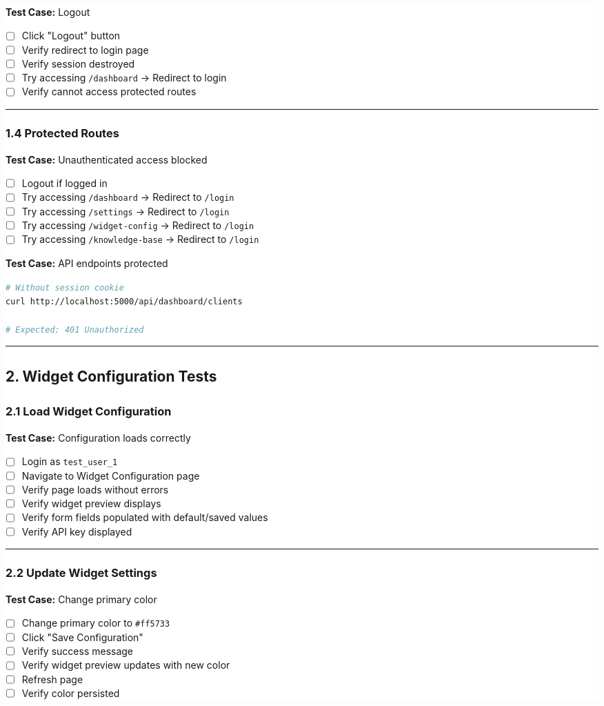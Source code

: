 **Test Case:** Logout

- [ ] Click "Logout" button
- [ ] Verify redirect to login page
- [ ] Verify session destroyed
- [ ] Try accessing `/dashboard` → Redirect to login
- [ ] Verify cannot access protected routes

---

### 1.4 Protected Routes

**Test Case:** Unauthenticated access blocked

- [ ] Logout if logged in
- [ ] Try accessing `/dashboard` → Redirect to `/login`
- [ ] Try accessing `/settings` → Redirect to `/login`
- [ ] Try accessing `/widget-config` → Redirect to `/login`
- [ ] Try accessing `/knowledge-base` → Redirect to `/login`

**Test Case:** API endpoints protected

```bash
# Without session cookie
curl http://localhost:5000/api/dashboard/clients

# Expected: 401 Unauthorized
```

---

## 2. Widget Configuration Tests

### 2.1 Load Widget Configuration

**Test Case:** Configuration loads correctly

- [ ] Login as `test_user_1`
- [ ] Navigate to Widget Configuration page
- [ ] Verify page loads without errors
- [ ] Verify widget preview displays
- [ ] Verify form fields populated with default/saved values
- [ ] Verify API key displayed

---

### 2.2 Update Widget Settings

**Test Case:** Change primary color

- [ ] Change primary color to `#ff5733`
- [ ] Click "Save Configuration"
- [ ] Verify success message
- [ ] Verify widget preview updates with new color
- [ ] Refresh page
- [ ] Verify color persisted

